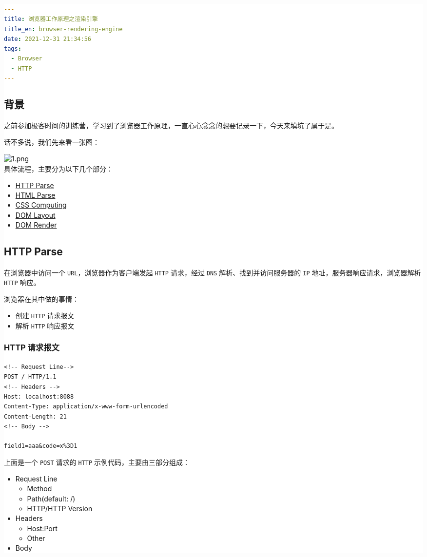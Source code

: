 ```yaml
---
title: 浏览器工作原理之渲染引擎
title_en: browser-rendering-engine
date: 2021-12-31 21:34:56
tags:
  - Browser
  - HTTP
---
```


## 背景

之前参加极客时间的训练营，学习到了浏览器工作原理，一直心心念念的想要记录一下，今天来填坑了属于是。

话不多说，我们先来看一张图：

![1.png](https://cdn.nlark.com/yuque/0/2021/png/507538/1640953888667-db110c27-15ed-4d28-abd5-65ef1d1a77c3.png#clientId=u3a1e8c0f-dda1-4&from=ui&id=ud7ece984&originHeight=413&originWidth=1150&originalType=binary&ratio=1&size=34226&status=done&style=none&taskId=u9d023765-c186-469c-aa64-53d3ea28aee)<br />具体流程，主要分为以下几个部分：

- [HTTP Parse](#http-parse)
- [HTML Parse](#html-parse)
- [CSS Computing](#css-computing)
- [DOM Layout](#dom-layout)
- [DOM Render](#dom-render)

## HTTP Parse

在浏览器中访问一个 `URL`，浏览器作为客户端发起 `HTTP` 请求，经过 `DNS` 解析、找到并访问服务器的 `IP` 地址，服务器响应请求，浏览器解析 `HTTP` 响应。

浏览器在其中做的事情：

- 创建 `HTTP` 请求报文
- 解析 `HTTP` 响应报文

### HTTP 请求报文

```http
<!-- Request Line-->
POST / HTTP/1.1
<!-- Headers -->
Host: localhost:8088
Content-Type: application/x-www-form-urlencoded
Content-Length: 21
<!-- Body -->

field1=aaa&code=x%3D1
```

上面是一个 `POST` 请求的 `HTTP` 示例代码，主要由三部分组成：

- Request Line 
   - Method
   - Path(default: /)
   - HTTP/HTTP Version
- Headers 
   - Host:Port
   - Other
- Body
